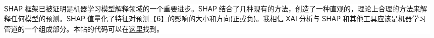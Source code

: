 SHAP 框架已被证明是机器学习模型解释领域的一个重要进步。SHAP 结合了几种现有的方法，创造了一种直观的，理论上合理的方法来解释任何模型的预测。SHAP 值量化了特征对预测[【6】](/introducing-shap-decision-plots-52ed3b4a1cba)的影响的大小和方向(正或负)。我相信 XAI 分析与 SHAP 和其他工具应该是机器学习管道的一个组成部分。本帖的代码可以在[这里](https://github.com/Iditc/Posts-on-Medium/blob/main/Explainable%20AI/Explainable%20AI%20(XAI)%20with%20SHAP_MultiClass%20Classification%20Problem.ipynb)找到。